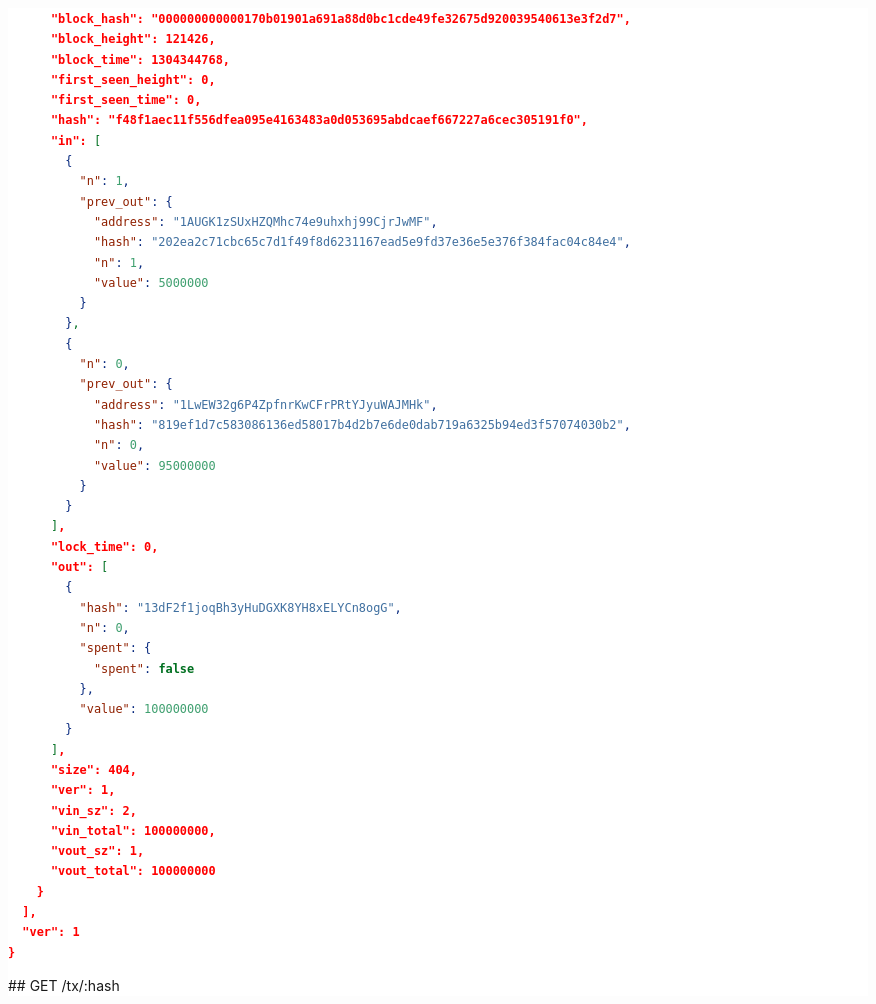 ```json
      "block_hash": "000000000000170b01901a691a88d0bc1cde49fe32675d920039540613e3f2d7", 
      "block_height": 121426, 
      "block_time": 1304344768, 
      "first_seen_height": 0, 
      "first_seen_time": 0, 
      "hash": "f48f1aec11f556dfea095e4163483a0d053695abdcaef667227a6cec305191f0", 
      "in": [
        {
          "n": 1, 
          "prev_out": {
            "address": "1AUGK1zSUxHZQMhc74e9uhxhj99CjrJwMF", 
            "hash": "202ea2c71cbc65c7d1f49f8d6231167ead5e9fd37e36e5e376f384fac04c84e4", 
            "n": 1, 
            "value": 5000000
          }
        }, 
        {
          "n": 0, 
          "prev_out": {
            "address": "1LwEW32g6P4ZpfnrKwCFrPRtYJyuWAJMHk", 
            "hash": "819ef1d7c583086136ed58017b4d2b7e6de0dab719a6325b94ed3f57074030b2", 
            "n": 0, 
            "value": 95000000
          }
        }
      ], 
      "lock_time": 0, 
      "out": [
        {
          "hash": "13dF2f1joqBh3yHuDGXK8YH8xELYCn8ogG", 
          "n": 0, 
          "spent": {
            "spent": false
          }, 
          "value": 100000000
        }
      ], 
      "size": 404, 
      "ver": 1, 
      "vin_sz": 2, 
      "vin_total": 100000000, 
      "vout_sz": 1, 
      "vout_total": 100000000
    }
  ], 
  "ver": 1
}
```

## GET /tx/:hash
